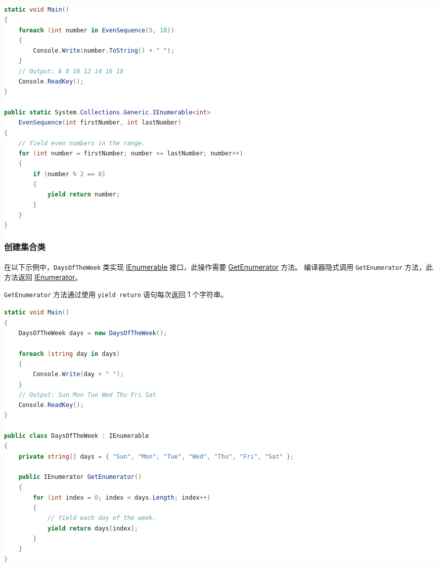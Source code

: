```csharp
static void Main()
{
    foreach (int number in EvenSequence(5, 18))
    {
        Console.Write(number.ToString() + " ");
    }
    // Output: 6 8 10 12 14 16 18
    Console.ReadKey();
}

public static System.Collections.Generic.IEnumerable<int>
    EvenSequence(int firstNumber, int lastNumber)
{
    // Yield even numbers in the range.
    for (int number = firstNumber; number <= lastNumber; number++)
    {
        if (number % 2 == 0)
        {
            yield return number;
        }
    }
}
```

### 创建集合类

在以下示例中，`DaysOfTheWeek` 类实现 [IEnumerable](https://docs.microsoft.com/zh-cn/dotnet/api/system.collections.ienumerable) 接口，此操作需要 [GetEnumerator](https://docs.microsoft.com/zh-cn/dotnet/api/system.collections.ienumerable.getenumerator) 方法。 编译器隐式调用 `GetEnumerator` 方法，此方法返回 [IEnumerator](https://docs.microsoft.com/zh-cn/dotnet/api/system.collections.ienumerator)。

`GetEnumerator` 方法通过使用 `yield return` 语句每次返回 1 个字符串。

```csharp
static void Main()
{
    DaysOfTheWeek days = new DaysOfTheWeek();

    foreach (string day in days)
    {
        Console.Write(day + " ");
    }
    // Output: Sun Mon Tue Wed Thu Fri Sat
    Console.ReadKey();
}

public class DaysOfTheWeek : IEnumerable
{
    private string[] days = { "Sun", "Mon", "Tue", "Wed", "Thu", "Fri", "Sat" };

    public IEnumerator GetEnumerator()
    {
        for (int index = 0; index < days.Length; index++)
        {
            // Yield each day of the week.
            yield return days[index];
        }
    }
}
```
